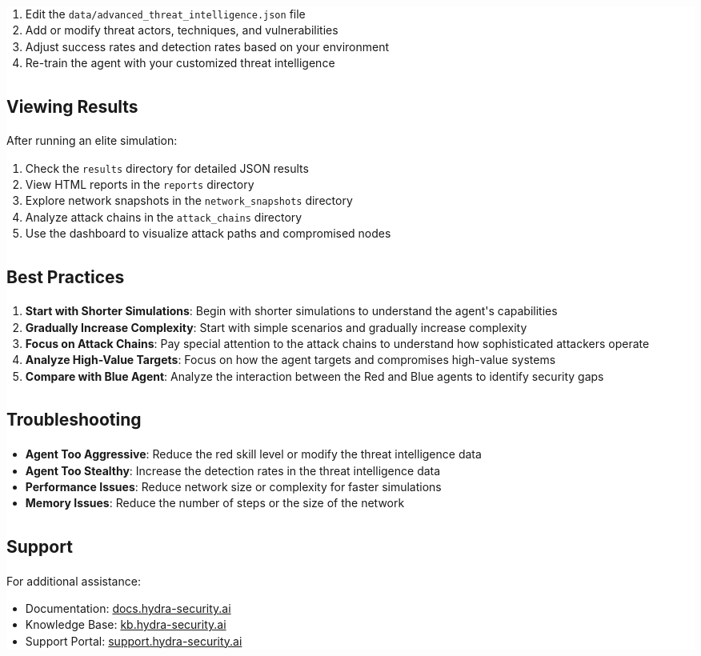 1. Edit the `data/advanced_threat_intelligence.json` file
2. Add or modify threat actors, techniques, and vulnerabilities
3. Adjust success rates and detection rates based on your environment
4. Re-train the agent with your customized threat intelligence

## Viewing Results

After running an elite simulation:

1. Check the `results` directory for detailed JSON results
2. View HTML reports in the `reports` directory
3. Explore network snapshots in the `network_snapshots` directory
4. Analyze attack chains in the `attack_chains` directory
5. Use the dashboard to visualize attack paths and compromised nodes

## Best Practices

1. **Start with Shorter Simulations**: Begin with shorter simulations to understand the agent's capabilities
2. **Gradually Increase Complexity**: Start with simple scenarios and gradually increase complexity
3. **Focus on Attack Chains**: Pay special attention to the attack chains to understand how sophisticated attackers operate
4. **Analyze High-Value Targets**: Focus on how the agent targets and compromises high-value systems
5. **Compare with Blue Agent**: Analyze the interaction between the Red and Blue agents to identify security gaps

## Troubleshooting

- **Agent Too Aggressive**: Reduce the red skill level or modify the threat intelligence data
- **Agent Too Stealthy**: Increase the detection rates in the threat intelligence data
- **Performance Issues**: Reduce network size or complexity for faster simulations
- **Memory Issues**: Reduce the number of steps or the size of the network

## Support

For additional assistance:
- Documentation: [docs.hydra-security.ai](https://docs.hydra-security.ai)
- Knowledge Base: [kb.hydra-security.ai](https://kb.hydra-security.ai)
- Support Portal: [support.hydra-security.ai](https://support.hydra-security.ai)
